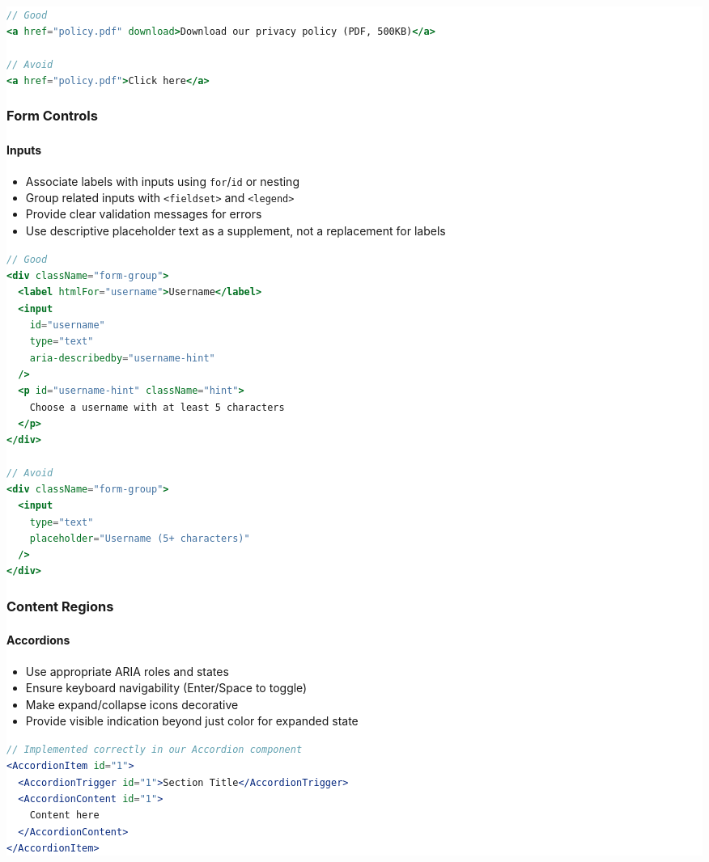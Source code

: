 ```jsx
// Good
<a href="policy.pdf" download>Download our privacy policy (PDF, 500KB)</a>

// Avoid
<a href="policy.pdf">Click here</a>
```

### Form Controls

#### Inputs

- Associate labels with inputs using `for`/`id` or nesting
- Group related inputs with `<fieldset>` and `<legend>`
- Provide clear validation messages for errors
- Use descriptive placeholder text as a supplement, not a replacement for labels

```jsx
// Good
<div className="form-group">
  <label htmlFor="username">Username</label>
  <input 
    id="username" 
    type="text" 
    aria-describedby="username-hint"
  />
  <p id="username-hint" className="hint">
    Choose a username with at least 5 characters
  </p>
</div>

// Avoid
<div className="form-group">
  <input 
    type="text" 
    placeholder="Username (5+ characters)"
  />
</div>
```

### Content Regions

#### Accordions

- Use appropriate ARIA roles and states
- Ensure keyboard navigability (Enter/Space to toggle)
- Make expand/collapse icons decorative
- Provide visible indication beyond just color for expanded state

```jsx
// Implemented correctly in our Accordion component
<AccordionItem id="1">
  <AccordionTrigger id="1">Section Title</AccordionTrigger>
  <AccordionContent id="1">
    Content here
  </AccordionContent>
</AccordionItem>
```
